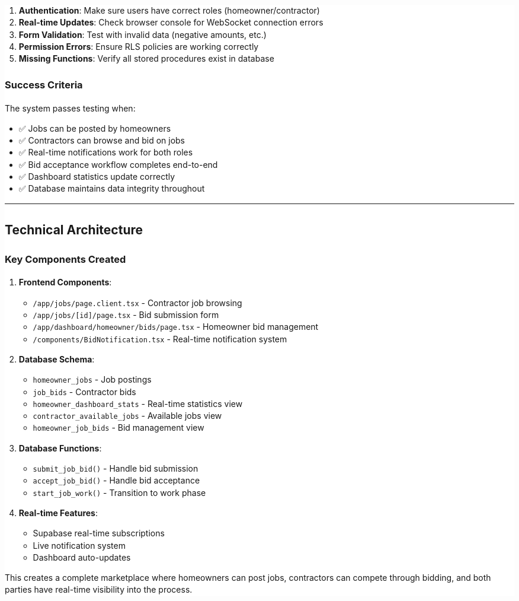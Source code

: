 1. **Authentication**: Make sure users have correct roles (homeowner/contractor)
2. **Real-time Updates**: Check browser console for WebSocket connection errors
3. **Form Validation**: Test with invalid data (negative amounts, etc.)
4. **Permission Errors**: Ensure RLS policies are working correctly
5. **Missing Functions**: Verify all stored procedures exist in database

### Success Criteria

The system passes testing when:
- ✅ Jobs can be posted by homeowners
- ✅ Contractors can browse and bid on jobs
- ✅ Real-time notifications work for both roles
- ✅ Bid acceptance workflow completes end-to-end
- ✅ Dashboard statistics update correctly
- ✅ Database maintains data integrity throughout

---

## Technical Architecture

### Key Components Created

1. **Frontend Components**:
   - `/app/jobs/page.client.tsx` - Contractor job browsing
   - `/app/jobs/[id]/page.tsx` - Bid submission form
   - `/app/dashboard/homeowner/bids/page.tsx` - Homeowner bid management
   - `/components/BidNotification.tsx` - Real-time notification system

2. **Database Schema**:
   - `homeowner_jobs` - Job postings
   - `job_bids` - Contractor bids
   - `homeowner_dashboard_stats` - Real-time statistics view
   - `contractor_available_jobs` - Available jobs view
   - `homeowner_job_bids` - Bid management view

3. **Database Functions**:
   - `submit_job_bid()` - Handle bid submission
   - `accept_job_bid()` - Handle bid acceptance
   - `start_job_work()` - Transition to work phase

4. **Real-time Features**:
   - Supabase real-time subscriptions
   - Live notification system
   - Dashboard auto-updates

This creates a complete marketplace where homeowners can post jobs, contractors can compete through bidding, and both parties have real-time visibility into the process.